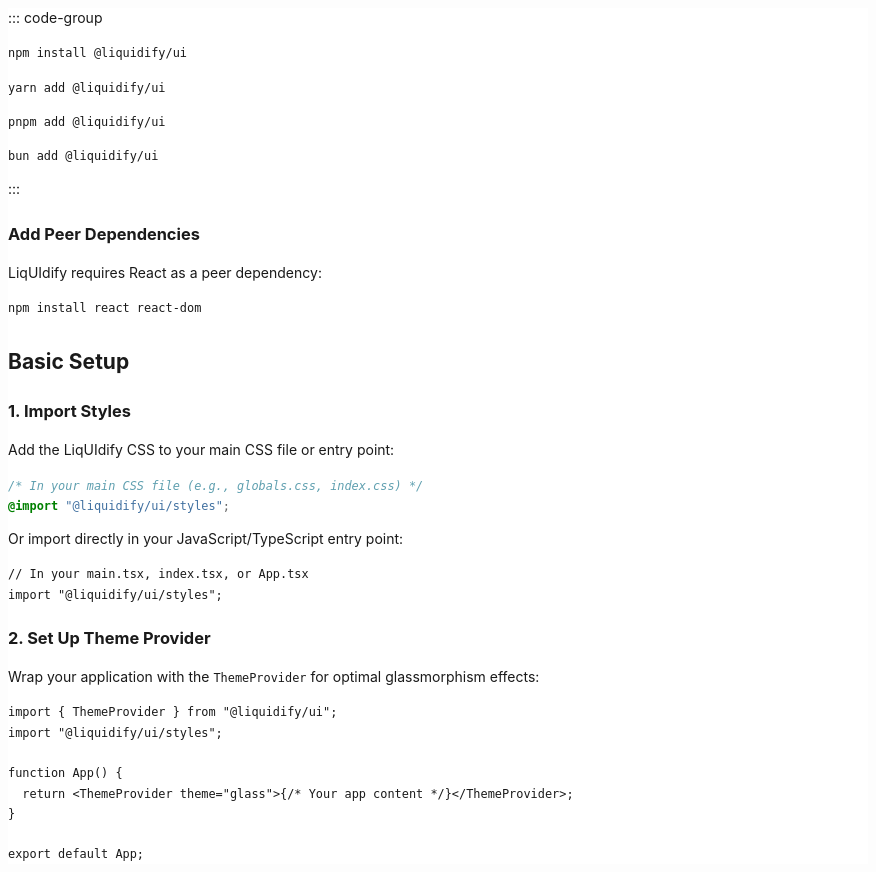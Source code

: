 ::: code-group

```bash [npm]
npm install @liquidify/ui
```

```bash [yarn]
yarn add @liquidify/ui
```

```bash [pnpm]
pnpm add @liquidify/ui
```

```bash [bun]
bun add @liquidify/ui
```

:::

### Add Peer Dependencies

LiqUIdify requires React as a peer dependency:

```bash
npm install react react-dom
```

## Basic Setup

### 1. Import Styles

Add the LiqUIdify CSS to your main CSS file or entry point:

```css
/* In your main CSS file (e.g., globals.css, index.css) */
@import "@liquidify/ui/styles";
```

Or import directly in your JavaScript/TypeScript entry point:

```tsx
// In your main.tsx, index.tsx, or App.tsx
import "@liquidify/ui/styles";
```

### 2. Set Up Theme Provider

Wrap your application with the `ThemeProvider` for optimal glassmorphism effects:

```tsx
import { ThemeProvider } from "@liquidify/ui";
import "@liquidify/ui/styles";

function App() {
  return <ThemeProvider theme="glass">{/* Your app content */}</ThemeProvider>;
}

export default App;
```
